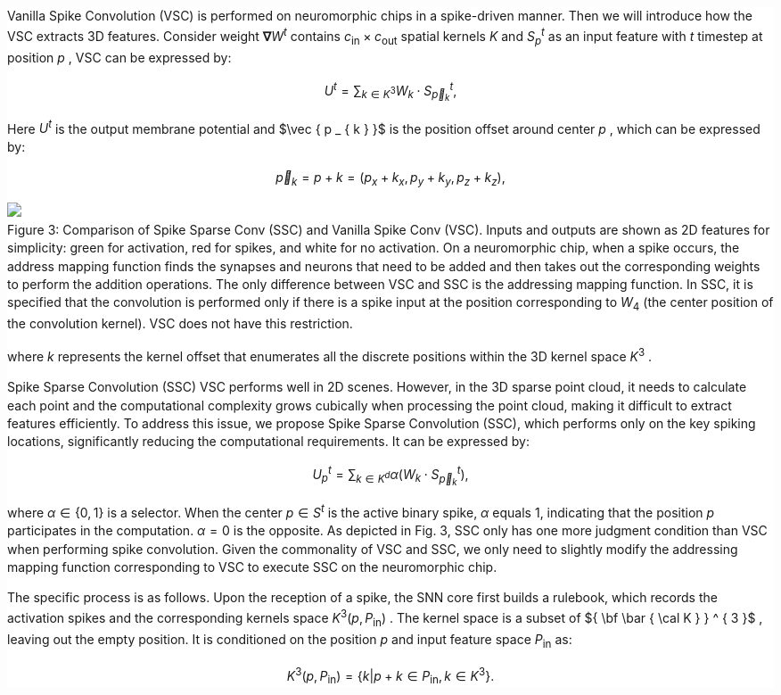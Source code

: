 Vanilla Spike Convolution (VSC) is performed on neuromorphic chips in a spike-driven manner. Then we will introduce how the VSC extracts 3D features. Consider weight $\mathbf { \nabla } W ^ { t }$ contains $c _ { \mathrm { i n } } \times c _ { \mathrm { o u t } }$ spatial kernels $K$ and $S _ { p } ^ { t }$ as an input feature with $t$ timestep at position $p$ , VSC can be expressed by:

$$
U ^ { t } = \sum _ { k \in K ^ { 3 } } W _ { k } \cdot S _ { \vec { p } _ { k } } ^ { t } ,
$$

Here $U ^ { t }$ is the output membrane potential and $\vec { p _ { k } }$ is the position offset around center $p$ , which can be expressed by:

$$
{ \vec { p } } _ { k } = p + k = ( p _ { x } + k _ { x } , p _ { y } + k _ { y } , p _ { z } + k _ { z } ) ,
$$

![](images/af431e4281d78592db8f1d87182227caa4485824d4651d56315cb44571407e2b.jpg)  
Figure 3: Comparison of Spike Sparse Conv (SSC) and Vanilla Spike Conv (VSC). Inputs and outputs are shown as 2D features for simplicity: green for activation, red for spikes, and white for no activation. On a neuromorphic chip, when a spike occurs, the address mapping function finds the synapses and neurons that need to be added and then takes out the corresponding weights to perform the addition operations. The only difference between VSC and SSC is the addressing mapping function. In SSC, it is specified that the convolution is performed only if there is a spike input at the position corresponding to $W _ { 4 }$ (the center position of the convolution kernel). VSC does not have this restriction.

where $k$ represents the kernel offset that enumerates all the discrete positions within the 3D kernel space $K ^ { 3 }$ .

Spike Sparse Convolution (SSC) VSC performs well in 2D scenes. However, in the 3D sparse point cloud, it needs to calculate each point and the computational complexity grows cubically when processing the point cloud, making it difficult to extract features efficiently. To address this issue, we propose Spike Sparse Convolution (SSC), which performs only on the key spiking locations, significantly reducing the computational requirements. It can be expressed by:

$$
U _ { p } ^ { t } = \sum _ { k \in K ^ { d } } \alpha ( W _ { k } \cdot S _ { \vec { p } _ { k } } ^ { t } ) ,
$$

where $\alpha \in \{ 0 , 1 \}$ is a selector. When the center $p \in S ^ { t }$ is the active binary spike, $\alpha$ equals 1, indicating that the position $p$ participates in the computation. $\alpha = 0$ is the opposite. As depicted in Fig. 3, SSC only has one more judgment condition than VSC when performing spike convolution. Given the commonality of VSC and SSC, we only need to slightly modify the addressing mapping function corresponding to VSC to execute SSC on the neuromorphic chip.

The specific process is as follows. Upon the reception of a spike, the SNN core first builds a rulebook, which records the activation spikes and the corresponding kernels space $K ^ { 3 } ( p , P _ { \mathrm { i n } } )$ . The kernel space is a subset of ${ \bf \bar { \cal K } } ^ { 3 }$ , leaving out the empty position. It is conditioned on the position $p$ and input feature space $P _ { \mathrm { i n } }$ as:

$$
K ^ { 3 } ( p , P _ { \mathrm { i n } } ) = \left\{ k | p + k \in P _ { \mathrm { i n } } , k \in K ^ { 3 } \right\} .
$$
